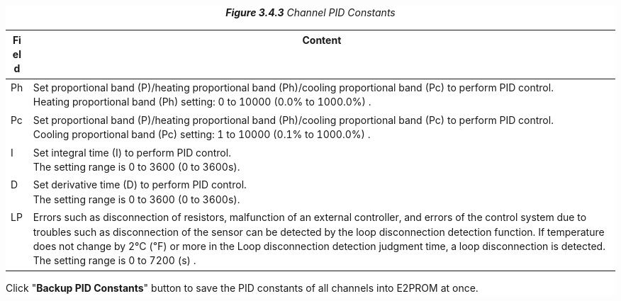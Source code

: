 <p style="text-align: center"><b><em>Figure 3.4.3</em></b> <em>Channel PID Constants</em></p>

| Field | Content                                                      |
| ----- | ------------------------------------------------------------ |
| Ph    | Set proportional band (P)/heating proportional band (Ph)/cooling proportional band (Pc) to perform PID control.  <br />Heating proportional band (Ph) setting: 0 to 10000 (0.0% to 1000.0%) . |
| Pc    | Set proportional band (P)/heating proportional band (Ph)/cooling proportional band (Pc) to perform PID control.  <br />Cooling proportional band (Pc) setting: 1 to 10000 (0.1% to 1000.0%) . |
| I     | Set integral time (I) to perform PID control.  <br />The setting range is 0 to 3600 (0 to 3600s). |
| D     | Set derivative time (D) to perform PID control.  <br />The setting range is 0 to 3600 (0 to 3600s). |
| LP    | Errors such as disconnection of resistors, malfunction of an external controller, and errors of the control system due to troubles such as disconnection of the sensor can be detected by the loop disconnection detection function. If temperature does not change by 2°C (℉) or more in the Loop disconnection detection judgment time, a loop disconnection is detected.  <br />The setting range is 0 to 7200 (s) . |

Click "**Backup PID Constants**" button to save the PID constants of all channels into E2PROM at once.

